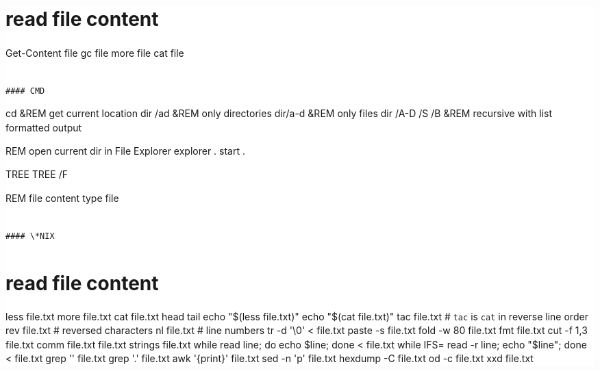 
# read file content
Get-Content file
gc file
more file
cat file


```

#### CMD
```
cd &REM get current location
dir /ad &REM only directories
dir/a-d &REM only files
dir /A-D /S /B  &REM recursive with list formatted output

REM open current dir in File Explorer
explorer .
start .

TREE
TREE /F

REM file content
type file

```

#### \*NIX

```

# read file content
less file.txt
more file.txt
cat file.txt
head
tail
echo "$(less file.txt)"
echo "$(cat file.txt)"
tac file.txt # `tac` is `cat` in reverse line order
rev file.txt # reversed characters
nl file.txt # line numbers
tr -d '\0' < file.txt
paste -s file.txt
fold -w 80 file.txt
fmt file.txt
cut -f 1,3 file.txt
comm file.txt file.txt
strings file.txt
while read line; do echo $line; done < file.txt
while IFS= read -r line; echo "$line"; done < file.txt
grep '' file.txt
grep '.' file.txt
awk '{print}' file.txt
sed -n 'p' file.txt
hexdump -C file.txt
od -c file.txt
xxd file.txt
